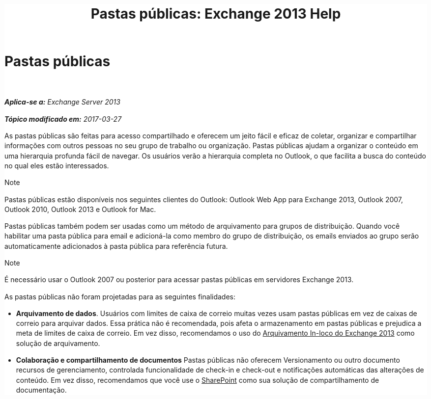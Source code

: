 ﻿---
title: 'Pastas públicas: Exchange 2013 Help'
TOCTitle: Pastas públicas
ms:assetid: 94c4fb69-9234-4b34-8c1c-da2a0a11da65
ms:mtpsurl: https://technet.microsoft.com/pt-br/library/JJ150538(v=EXCHG.150)
ms:contentKeyID: 50486223
ms.date: 05/22/2018
mtps_version: v=EXCHG.150
ms.translationtype: MT
---

# Pastas públicas

 

_**Aplica-se a:** Exchange Server 2013_

_**Tópico modificado em:** 2017-03-27_

As pastas públicas são feitas para acesso compartilhado e oferecem um jeito fácil e eficaz de coletar, organizar e compartilhar informações com outros pessoas no seu grupo de trabalho ou organização. Pastas públicas ajudam a organizar o conteúdo em uma hierarquia profunda fácil de navegar. Os usuários verão a hierarquia completa no Outlook, o que facilita a busca do conteúdo no qual eles estão interessados.


> [!NOTE]
> Pastas públicas estão disponíveis nos seguintes clientes do Outlook: Outlook Web App para Exchange 2013, Outlook 2007, Outlook 2010, Outlook 2013 e Outlook for Mac.



Pastas públicas também podem ser usadas como um método de arquivamento para grupos de distribuição. Quando você habilitar uma pasta pública para email e adicioná-la como membro do grupo de distribuição, os emails enviados ao grupo serão automaticamente adicionados à pasta pública para referência futura.


> [!NOTE]
> É necessário usar o Outlook 2007 ou posterior para acessar pastas públicas em servidores Exchange 2013.



As pastas públicas não foram projetadas para as seguintes finalidades:

  - **Arquivamento de dados**. Usuários com limites de caixa de correio muitas vezes usam pastas públicas em vez de caixas de correio para arquivar dados. Essa prática não é recomendada, pois afeta o armazenamento em pastas públicas e prejudica a meta de limites de caixa de correio. Em vez disso, recomendamos o uso do [Arquivamento In-loco do Exchange 2013](in-place-archiving-in-exchange-2013-exchange-2013-help.md) como solução de arquivamento.

  - **Colaboração e compartilhamento de documentos** Pastas públicas não oferecem Versionamento ou outro documento recursos de gerenciamento, controlada funcionalidade de check-in e check-out e notificações automáticas das alterações de conteúdo. Em vez disso, recomendamos que você use o [SharePoint](https://go.microsoft.com/fwlink/?linkid=282474) como sua solução de compartilhamento de documentação.
